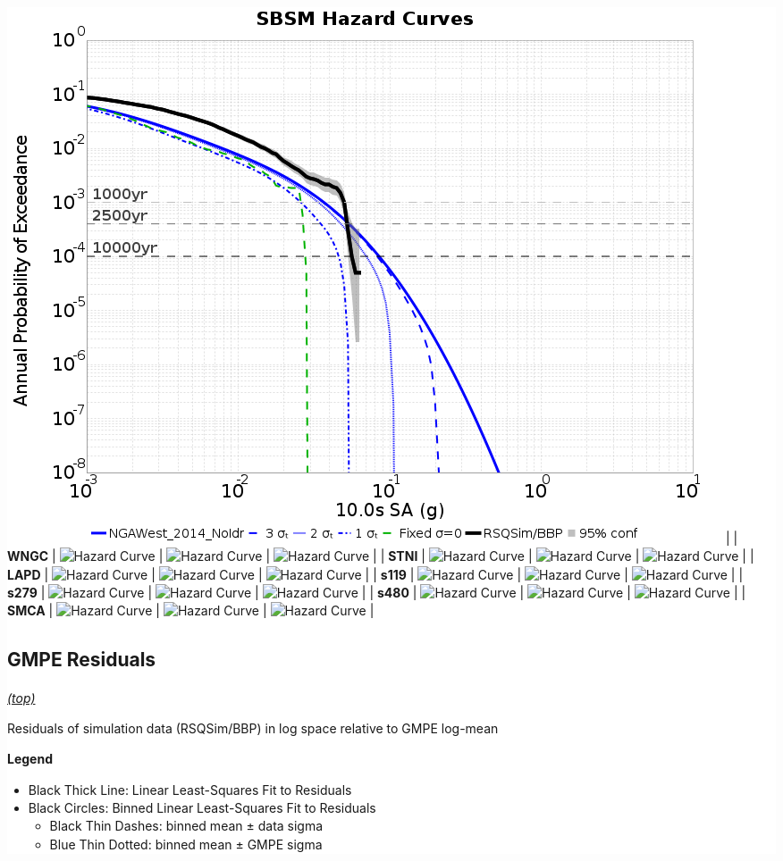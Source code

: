 ![Hazard Curve](resources/SBSM_curves_10.0s_NGAWest_2014_NoIdr.png) |
| **WNGC** | ![Hazard Curve](resources/WNGC_curves_3.0s_NGAWest_2014_NoIdr.png) | ![Hazard Curve](resources/WNGC_curves_5.0s_NGAWest_2014_NoIdr.png) | ![Hazard Curve](resources/WNGC_curves_10.0s_NGAWest_2014_NoIdr.png) |
| **STNI** | ![Hazard Curve](resources/STNI_curves_3.0s_NGAWest_2014_NoIdr.png) | ![Hazard Curve](resources/STNI_curves_5.0s_NGAWest_2014_NoIdr.png) | ![Hazard Curve](resources/STNI_curves_10.0s_NGAWest_2014_NoIdr.png) |
| **LAPD** | ![Hazard Curve](resources/LAPD_curves_3.0s_NGAWest_2014_NoIdr.png) | ![Hazard Curve](resources/LAPD_curves_5.0s_NGAWest_2014_NoIdr.png) | ![Hazard Curve](resources/LAPD_curves_10.0s_NGAWest_2014_NoIdr.png) |
| **s119** | ![Hazard Curve](resources/s119_curves_3.0s_NGAWest_2014_NoIdr.png) | ![Hazard Curve](resources/s119_curves_5.0s_NGAWest_2014_NoIdr.png) | ![Hazard Curve](resources/s119_curves_10.0s_NGAWest_2014_NoIdr.png) |
| **s279** | ![Hazard Curve](resources/s279_curves_3.0s_NGAWest_2014_NoIdr.png) | ![Hazard Curve](resources/s279_curves_5.0s_NGAWest_2014_NoIdr.png) | ![Hazard Curve](resources/s279_curves_10.0s_NGAWest_2014_NoIdr.png) |
| **s480** | ![Hazard Curve](resources/s480_curves_3.0s_NGAWest_2014_NoIdr.png) | ![Hazard Curve](resources/s480_curves_5.0s_NGAWest_2014_NoIdr.png) | ![Hazard Curve](resources/s480_curves_10.0s_NGAWest_2014_NoIdr.png) |
| **SMCA** | ![Hazard Curve](resources/SMCA_curves_3.0s_NGAWest_2014_NoIdr.png) | ![Hazard Curve](resources/SMCA_curves_5.0s_NGAWest_2014_NoIdr.png) | ![Hazard Curve](resources/SMCA_curves_10.0s_NGAWest_2014_NoIdr.png) |
## GMPE Residuals
*[(top)](#table-of-contents)*

Residuals of simulation data (RSQSim/BBP) in log space relative to GMPE log-mean

**Legend**
* Black Thick Line: Linear Least-Squares Fit to Residuals
* Black Circles: Binned Linear Least-Squares Fit to Residuals
  * Black Thin Dashes: binned mean ± data sigma
  * Blue Thin Dotted: binned mean ± GMPE sigma
